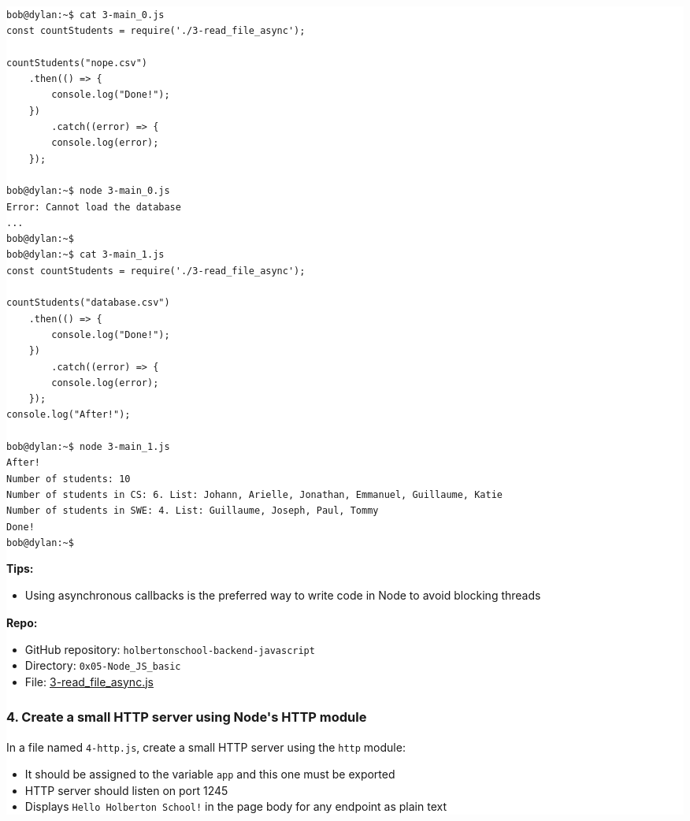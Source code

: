     bob@dylan:~$ cat 3-main_0.js
    const countStudents = require('./3-read_file_async');
    
    countStudents("nope.csv")
        .then(() => {
            console.log("Done!");
        })
            .catch((error) => {
            console.log(error);
        });
    
    bob@dylan:~$ node 3-main_0.js
    Error: Cannot load the database
    ...
    bob@dylan:~$
    bob@dylan:~$ cat 3-main_1.js
    const countStudents = require('./3-read_file_async');
    
    countStudents("database.csv")
        .then(() => {
            console.log("Done!");
        })
            .catch((error) => {
            console.log(error);
        });
    console.log("After!");
    
    bob@dylan:~$ node 3-main_1.js
    After!
    Number of students: 10
    Number of students in CS: 6. List: Johann, Arielle, Jonathan, Emmanuel, Guillaume, Katie
    Number of students in SWE: 4. List: Guillaume, Joseph, Paul, Tommy
    Done!
    bob@dylan:~$ 
    

**Tips:**

*   Using asynchronous callbacks is the preferred way to write code in Node to avoid blocking threads

**Repo:**

*   GitHub repository: `holbertonschool-backend-javascript`
*   Directory: `0x05-Node_JS_basic`
*   File: [3-read_file_async.js](https://github.com/Imanolasolo/holbertonschool-backend-javascript/blob/master/0x05-Node_JS_basic/3-read_file_async.js)

### 4\. Create a small HTTP server using Node's HTTP module

In a file named `4-http.js`, create a small HTTP server using the `http` module:

*   It should be assigned to the variable `app` and this one must be exported
*   HTTP server should listen on port 1245
*   Displays `Hello Holberton School!` in the page body for any endpoint as plain text

